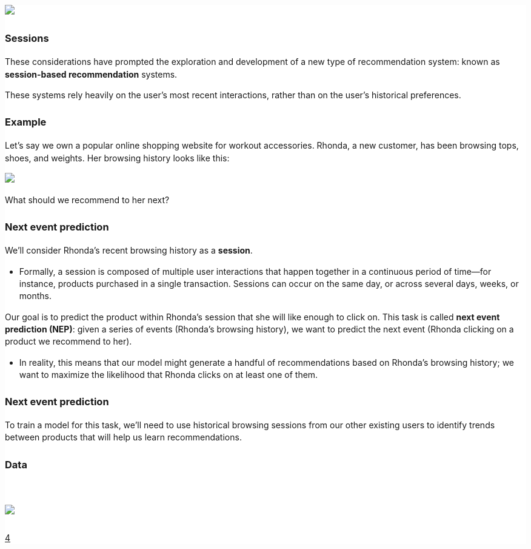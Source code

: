 ![](https://i.imgur.com/tf6KF84.png)

### Sessions

These considerations have prompted the exploration and development of a new type of recommendation system: known as **session-based recommendation** systems.

These systems rely heavily on the user’s most recent interactions, rather than on the user’s historical preferences.

### Example

Let’s say we own a popular online shopping website for workout accessories. Rhonda, a new customer, has been browsing tops, shoes, and weights. Her browsing history looks like this:

![](https://i.imgur.com/8Yjcgpm.png)

What should we recommend to her next?

### Next event prediction

We’ll consider Rhonda’s recent browsing history as a **session**.

- Formally, a session is composed of multiple user interactions that happen together in a continuous period of time—for instance, products purchased in a single transaction. Sessions can occur on the same day, or across several days, weeks, or months.

Our goal is to predict the product within Rhonda’s session that she will like enough to click on. This task is called **next event prediction (NEP)**: given a series of events (Rhonda’s browsing history), we want to predict the next event (Rhonda clicking on a product we recommend to her).

- In reality, this means that our model might generate a handful of recommendations based on Rhonda’s browsing history; we want to maximize the likelihood that Rhonda clicks on at least one of them.

### Next event prediction

To train a model for this task, we’ll need to use historical browsing sessions from our other existing users to identify trends between products that will help us learn recommendations.

### Data

# ![](https://i.imgur.com/rW3lDsV.png)

[4](#/3)
```